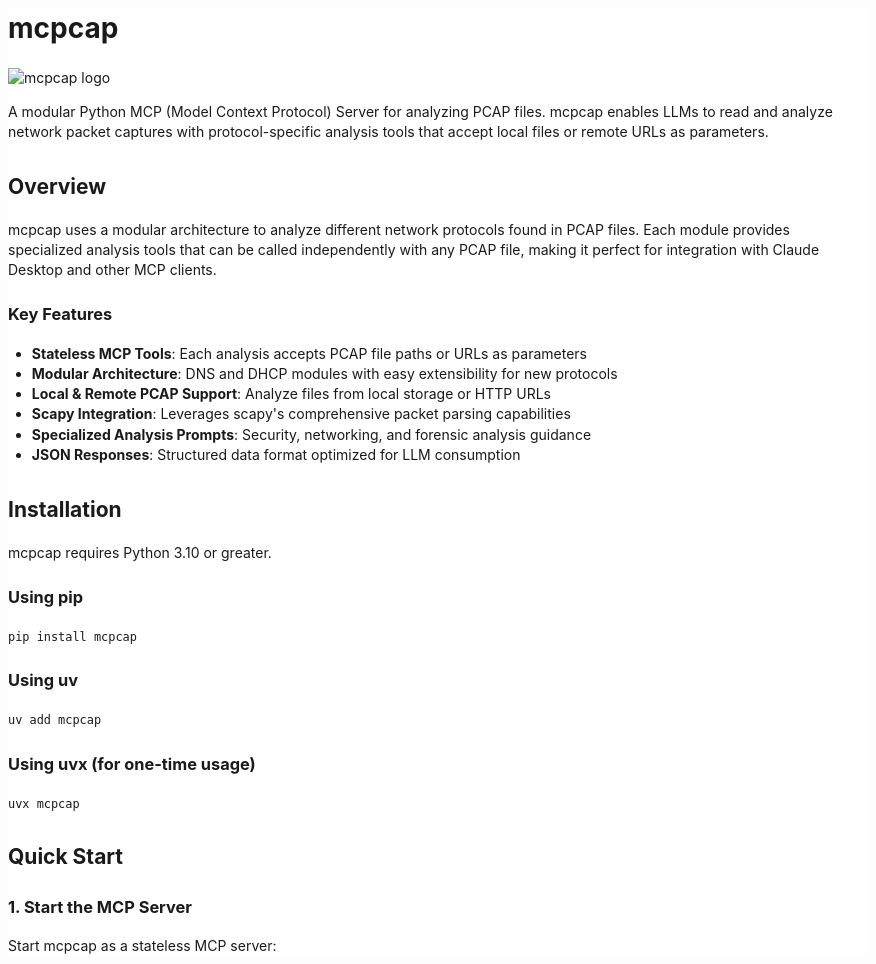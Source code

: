 # mcpcap



![mcpcap logo](https://raw.githubusercontent.com/mcpcap/mcpcap/main/readme-assets/mcpcap-logo.png)

A modular Python MCP (Model Context Protocol) Server for analyzing PCAP files. mcpcap enables LLMs to read and analyze network packet captures with protocol-specific analysis tools that accept local files or remote URLs as parameters.

## Overview

mcpcap uses a modular architecture to analyze different network protocols found in PCAP files. Each module provides specialized analysis tools that can be called independently with any PCAP file, making it perfect for integration with Claude Desktop and other MCP clients.

### Key Features

- **Stateless MCP Tools**: Each analysis accepts PCAP file paths or URLs as parameters
- **Modular Architecture**: DNS and DHCP modules with easy extensibility for new protocols  
- **Local & Remote PCAP Support**: Analyze files from local storage or HTTP URLs
- **Scapy Integration**: Leverages scapy's comprehensive packet parsing capabilities
- **Specialized Analysis Prompts**: Security, networking, and forensic analysis guidance
- **JSON Responses**: Structured data format optimized for LLM consumption

## Installation

mcpcap requires Python 3.10 or greater.

### Using pip

```bash
pip install mcpcap
```

### Using uv

```bash
uv add mcpcap
```

### Using uvx (for one-time usage)

```bash
uvx mcpcap
```

## Quick Start

### 1. Start the MCP Server

Start mcpcap as a stateless MCP server:
